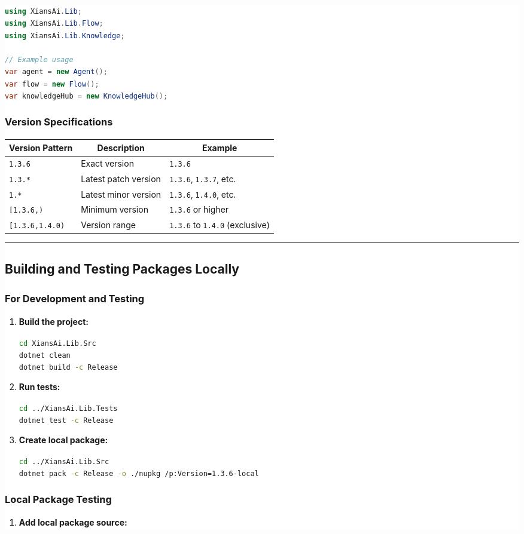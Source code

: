 ```csharp
using XiansAi.Lib;
using XiansAi.Lib.Flow;
using XiansAi.Lib.Knowledge;

// Example usage
var agent = new Agent();
var flow = new Flow();
var knowledgeHub = new KnowledgeHub();
```

### Version Specifications

| Version Pattern | Description | Example |
|----------------|-------------|---------|
| `1.3.6` | Exact version | `1.3.6` |
| `1.3.*` | Latest patch version | `1.3.6`, `1.3.7`, etc. |
| `1.*` | Latest minor version | `1.3.6`, `1.4.0`, etc. |
| `[1.3.6,)` | Minimum version | `1.3.6` or higher |
| `[1.3.6,1.4.0)` | Version range | `1.3.6` to `1.4.0` (exclusive) |

---

## Building and Testing Packages Locally

### For Development and Testing

1. **Build the project:**

   ```bash
   cd XiansAi.Lib.Src
   dotnet clean
   dotnet build -c Release
   ```

2. **Run tests:**

   ```bash
   cd ../XiansAi.Lib.Tests
   dotnet test -c Release
   ```

3. **Create local package:**

   ```bash
   cd ../XiansAi.Lib.Src
   dotnet pack -c Release -o ./nupkg /p:Version=1.3.6-local
   ```

### Local Package Testing

1. **Add local package source:**
